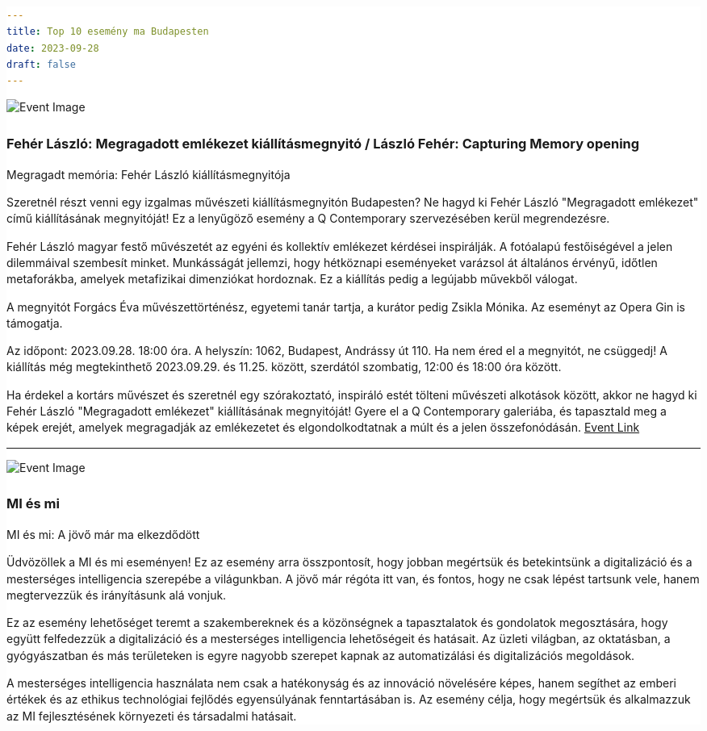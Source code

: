 ```yaml
---
title: Top 10 esemény ma Budapesten
date: 2023-09-28
draft: false
---
```


![Event Image](https://scontent.fbud11-1.fna.fbcdn.net/v/t39.30808-6/379990250_766531025482463_8097331083383285708_n.jpg?stp=dst-jpg_s960x960&_nc_cat=109&ccb=1-7&_nc_sid=934829&_nc_ohc=fBenubLES-YAX9MzcuL&_nc_ht=scontent.fbud11-1.fna&oh=00_AfCG5xsPCQN692dB2Xn_Lg96P0Y9FJiHUvMXhnGf4J3iIQ&oe=6519636F)

 ### Fehér László: Megragadott emlékezet kiállításmegnyitó / László Fehér: Capturing Memory opening

Megragadt memória: Fehér László kiállításmegnyitója

Szeretnél részt venni egy izgalmas művészeti kiállításmegnyitón Budapesten? Ne hagyd ki Fehér László "Megragadott emlékezet" című kiállításának megnyitóját! Ez a lenyűgöző esemény a Q Contemporary szervezésében kerül megrendezésre.

Fehér László magyar festő művészetét az egyéni és kollektív emlékezet kérdései inspirálják. A fotóalapú festőiségével a jelen dilemmáival szembesít minket. Munkásságát jellemzi, hogy hétköznapi eseményeket varázsol át általános érvényű, időtlen metaforákba, amelyek metafizikai dimenziókat hordoznak. Ez a kiállítás pedig a legújabb művekből válogat.

A megnyitót Forgács Éva művészettörténész, egyetemi tanár tartja, a kurátor pedig Zsikla Mónika. Az eseményt az Opera Gin is támogatja.

Az időpont: 2023.09.28. 18:00 óra. A helyszín: 1062, Budapest, Andrássy út 110. Ha nem éred el a megnyitót, ne csüggedj! A kiállítás még megtekinthető 2023.09.29. és 11.25. között, szerdától szombatig, 12:00 és 18:00 óra között.

Ha érdekel a kortárs művészet és szeretnél egy szórakoztató, inspiráló estét tölteni művészeti alkotások között, akkor ne hagyd ki Fehér László "Megragadott emlékezet" kiállításának megnyitóját! Gyere el a Q Contemporary galeriába, és tapasztald meg a képek erejét, amelyek megragadják az emlékezetet és elgondolkodtatnak a múlt és a jelen összefonódásán.
[Event Link](https://facebook.com/events/1034581897561708)

---
![Event Image](https://scontent.fbud11-1.fna.fbcdn.net/v/t39.30808-6/356645387_10160817480498794_6775109770096682418_n.jpg?stp=dst-jpg_s960x960&_nc_cat=101&ccb=1-7&_nc_sid=934829&_nc_ohc=M58LJhMPVn8AX_fRpas&_nc_ht=scontent.fbud11-1.fna&oh=00_AfAGnnbSAq9nLNd_49bvyV3HuYdPQ-CimAUXphyGSoFWTA&oe=651AA566)

 ### MI és mi

MI és mi: A jövő már ma elkezdődött

Üdvözöllek a MI és mi eseményen! Ez az esemény arra összpontosít, hogy jobban megértsük és betekintsünk a digitalizáció és a mesterséges intelligencia szerepébe a világunkban. A jövő már régóta itt van, és fontos, hogy ne csak lépést tartsunk vele, hanem megtervezzük és irányításunk alá vonjuk.

Ez az esemény lehetőséget teremt a szakembereknek és a közönségnek a tapasztalatok és gondolatok megosztására, hogy együtt felfedezzük a digitalizáció és a mesterséges intelligencia lehetőségeit és hatásait. Az üzleti világban, az oktatásban, a gyógyászatban és más területeken is egyre nagyobb szerepet kapnak az automatizálási és digitalizációs megoldások.

A mesterséges intelligencia használata nem csak a hatékonyság és az innováció növelésére képes, hanem segíthet az emberi értékek és az ethikus technológiai fejlődés egyensúlyának fenntartásában is. Az esemény célja, hogy megértsük és alkalmazzuk az MI fejlesztésének környezeti és társadalmi hatásait.
